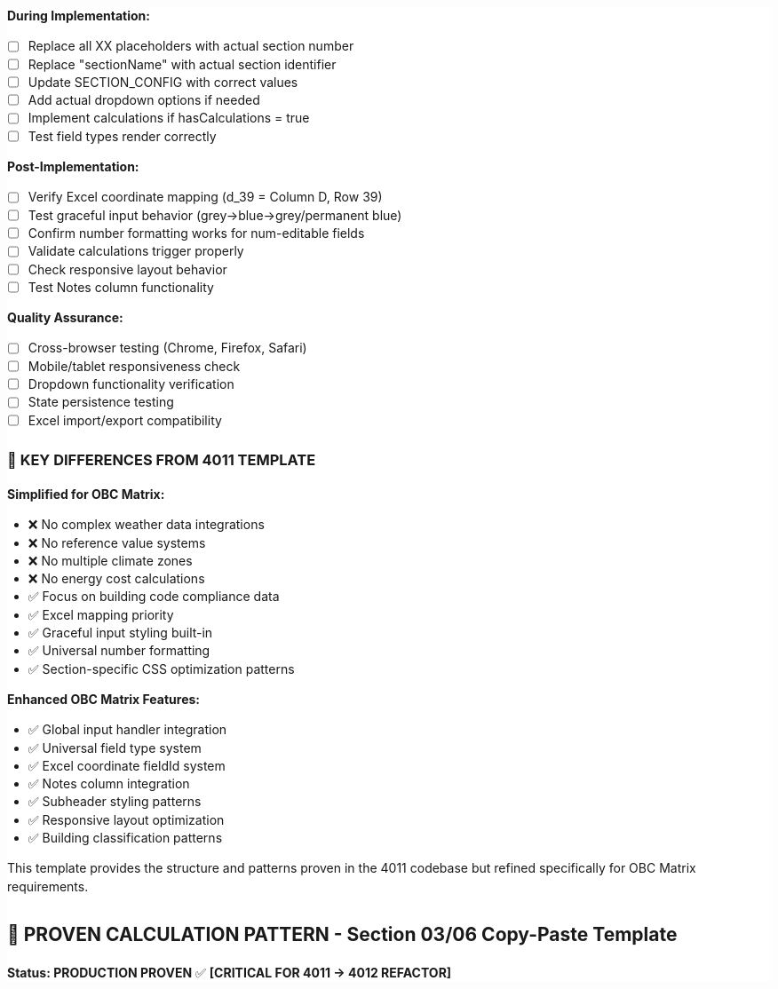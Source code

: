 **During Implementation:**
- [ ] Replace all XX placeholders with actual section number
- [ ] Replace "sectionName" with actual section identifier
- [ ] Update SECTION_CONFIG with correct values
- [ ] Add actual dropdown options if needed
- [ ] Implement calculations if hasCalculations = true
- [ ] Test field types render correctly

**Post-Implementation:**
- [ ] Verify Excel coordinate mapping (d_39 = Column D, Row 39)
- [ ] Test graceful input behavior (grey→blue→grey/permanent blue)
- [ ] Confirm number formatting works for num-editable fields
- [ ] Validate calculations trigger properly
- [ ] Check responsive layout behavior
- [ ] Test Notes column functionality

**Quality Assurance:**
- [ ] Cross-browser testing (Chrome, Firefox, Safari)
- [ ] Mobile/tablet responsiveness check
- [ ] Dropdown functionality verification
- [ ] State persistence testing
- [ ] Excel import/export compatibility

### 🎯 **KEY DIFFERENCES FROM 4011 TEMPLATE**

**Simplified for OBC Matrix:**
- ❌ No complex weather data integrations
- ❌ No reference value systems
- ❌ No multiple climate zones
- ❌ No energy cost calculations
- ✅ Focus on building code compliance data
- ✅ Excel mapping priority
- ✅ Graceful input styling built-in
- ✅ Universal number formatting
- ✅ Section-specific CSS optimization patterns

**Enhanced OBC Matrix Features:**
- ✅ Global input handler integration
- ✅ Universal field type system
- ✅ Excel coordinate fieldId system
- ✅ Notes column integration
- ✅ Subheader styling patterns
- ✅ Responsive layout optimization
- ✅ Building classification patterns

This template provides the structure and patterns proven in the 4011 codebase but refined specifically for OBC Matrix requirements.

## 🧮 **PROVEN CALCULATION PATTERN - Section 03/06 Copy-Paste Template**

**Status: PRODUCTION PROVEN** ✅ **[CRITICAL FOR 4011 → 4012 REFACTOR]**
